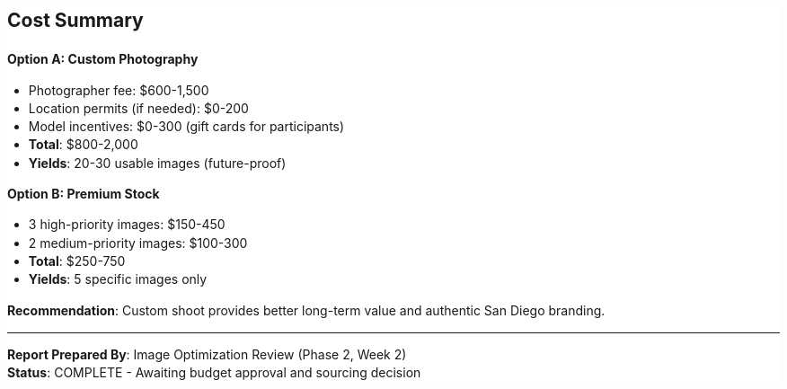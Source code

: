 
## Cost Summary

**Option A: Custom Photography**
- Photographer fee: $600-1,500
- Location permits (if needed): $0-200
- Model incentives: $0-300 (gift cards for participants)
- **Total**: $800-2,000
- **Yields**: 20-30 usable images (future-proof)

**Option B: Premium Stock**
- 3 high-priority images: $150-450
- 2 medium-priority images: $100-300
- **Total**: $250-750
- **Yields**: 5 specific images only

**Recommendation**: Custom shoot provides better long-term value and authentic San Diego branding.

---

**Report Prepared By**: Image Optimization Review (Phase 2, Week 2)  
**Status**: COMPLETE - Awaiting budget approval and sourcing decision
